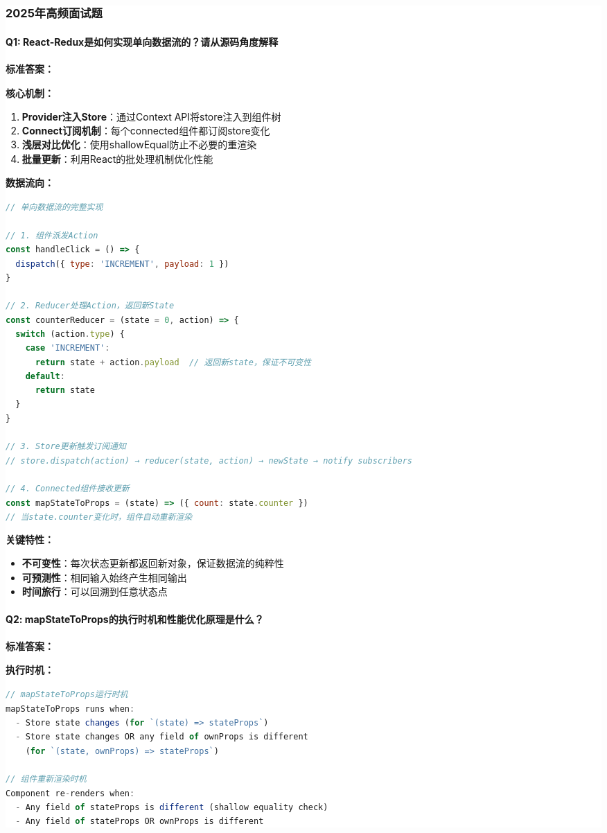 ### 2025年高频面试题

#### Q1: React-Redux是如何实现单向数据流的？请从源码角度解释

**标准答案：**

**核心机制：**
1. **Provider注入Store**：通过Context API将store注入到组件树
2. **Connect订阅机制**：每个connected组件都订阅store变化
3. **浅层对比优化**：使用shallowEqual防止不必要的重渲染
4. **批量更新**：利用React的批处理机制优化性能

**数据流向：**
```javascript
// 单向数据流的完整实现

// 1. 组件派发Action
const handleClick = () => {
  dispatch({ type: 'INCREMENT', payload: 1 })
}

// 2. Reducer处理Action，返回新State
const counterReducer = (state = 0, action) => {
  switch (action.type) {
    case 'INCREMENT':
      return state + action.payload  // 返回新state，保证不可变性
    default:
      return state
  }
}

// 3. Store更新触发订阅通知
// store.dispatch(action) → reducer(state, action) → newState → notify subscribers

// 4. Connected组件接收更新
const mapStateToProps = (state) => ({ count: state.counter })
// 当state.counter变化时，组件自动重新渲染
```

**关键特性：**
- **不可变性**：每次状态更新都返回新对象，保证数据流的纯粹性
- **可预测性**：相同输入始终产生相同输出
- **时间旅行**：可以回溯到任意状态点

#### Q2: mapStateToProps的执行时机和性能优化原理是什么？

**标准答案：**

**执行时机：**
```javascript
// mapStateToProps运行时机
mapStateToProps runs when:
  - Store state changes (for `(state) => stateProps`)
  - Store state changes OR any field of ownProps is different 
    (for `(state, ownProps) => stateProps`)

// 组件重新渲染时机
Component re-renders when:
  - Any field of stateProps is different (shallow equality check)
  - Any field of stateProps OR ownProps is different
```
